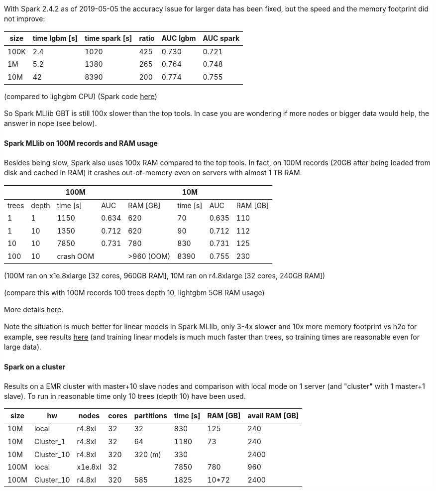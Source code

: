 With Spark 2.4.2 as of 2019-05-05  the accuracy issue for larger data has been fixed, but the
speed and the memory footprint did not improve:

size  | time lgbm [s] | time spark [s] | ratio | AUC lgbm | AUC spark
------|---------------|----------------|-------|----------|-------------
100K  |           2.4 |           1020 | 425   |    0.730 | 0.721
1M    |           5.2 |           1380 | 265   |    0.764 | 0.748
10M   |            42 |           8390 | 200   |    0.774 | 0.755

(compared to lighgbm CPU) (Spark code [here](https://github.com/szilard/GBM-perf/tree/master/analysis/spark))

So Spark MLlib GBT is still 100x slower than the top tools. In case you are wondering if more nodes or
bigger data would help, the answer in nope (see below).

#### Spark MLlib on 100M records and RAM usage

Besides being slow, Spark also uses 100x RAM compared to the top tools. In fact, on 100M records 
(20GB after being loaded from disk and cached in RAM) it crashes out-of-memory even on servers with almost 1 TB RAM.

      |       | 100M      |       |            | 10M      |       |  
----- | ----- | --------- | ----- | ---------- | -------- | ----- | --
trees | depth | time [s]  | AUC   | RAM [GB]   | time [s] | AUC   | RAM [GB]
1     | 1     | 1150      | 0.634 | 620        | 70       | 0.635 | 110
1     | 10    | 1350      | 0.712 | 620        | 90       | 0.712 | 112
10    | 10    | 7850      | 0.731 | 780        | 830      | 0.731 | 125
100   | 10    | crash OOM |       | >960 (OOM) | 8390     | 0.755 | 230

(100M ran on x1e.8xlarge [32 cores, 960GB RAM], 10M ran on r4.8xlarge [32 cores, 240GB RAM])

(compare this with 100M records 100 trees depth 10, lightgbm 5GB RAM usage)

More details [here](https://github.com/szilard/GBM-perf/issues/18). 

Note the situation is much better for linear models in Spark MLlib, only 3-4x slower and 10x more memory
footprint vs h2o for example, see results [here](https://github.com/szilard/GBM-perf/issues/20) (and training
linear models is much much faster than trees, so training times are reasonable even for large data).

#### Spark on a cluster

Results on a EMR cluster with master+10 slave nodes and comparison with local mode on 1 server (and 
"cluster" with 1 master+1 slave). To run in reasonable time only 10 trees (depth 10) have been used.

size | hw | nodes | cores | partitions | time [s] | RAM [GB] | avail RAM [GB]
-- | -- | -- | -- | -- | -- | -- | --
10M | local | r4.8xl | 32 | 32 | 830 | 125 | 240
10M | Cluster_1 | r4.8xl | 32 | 64 | 1180 | 73 | 240
10M | Cluster_10 | r4.8xl | 320 | 320 (m) | 330 |   | 2400
100M | local | x1e.8xl | 32 |   | 7850 | 780 | 960
100M | Cluster_10 | r4.8xl | 320 | 585 | 1825 | 10*72 | 2400
